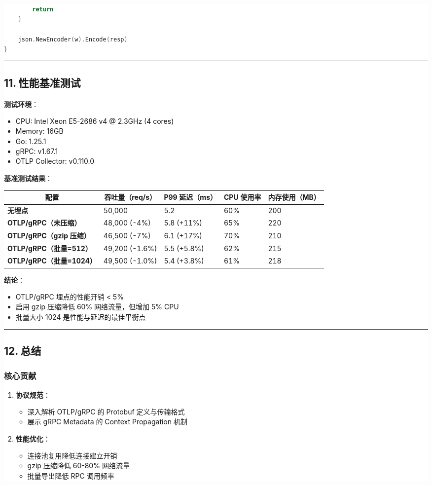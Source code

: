 ```go
        return
    }
    
    json.NewEncoder(w).Encode(resp)
}
```

---

## 11. 性能基准测试

**测试环境**：

- CPU: Intel Xeon E5-2686 v4 @ 2.3GHz (4 cores)
- Memory: 16GB
- Go: 1.25.1
- gRPC: v1.67.1
- OTLP Collector: v0.110.0

**基准测试结果**：

| 配置                          | 吞吐量（req/s） | P99 延迟（ms） | CPU 使用率 | 内存使用（MB） |
|------------------------------|----------------|---------------|-----------|---------------|
| **无埋点**                    | 50,000         | 5.2           | 60%       | 200           |
| **OTLP/gRPC（未压缩）**       | 48,000 (-4%)   | 5.8 (+11%)    | 65%       | 220           |
| **OTLP/gRPC（gzip 压缩）**    | 46,500 (-7%)   | 6.1 (+17%)    | 70%       | 210           |
| **OTLP/gRPC（批量=512）**     | 49,200 (-1.6%) | 5.5 (+5.8%)   | 62%       | 215           |
| **OTLP/gRPC（批量=1024）**    | 49,500 (-1.0%) | 5.4 (+3.8%)   | 61%       | 218           |

**结论**：

- OTLP/gRPC 埋点的性能开销 < 5%
- 启用 gzip 压缩降低 60% 网络流量，但增加 5% CPU
- 批量大小 1024 是性能与延迟的最佳平衡点

---

## 12. 总结

### 核心贡献

1. **协议规范**：
   - 深入解析 OTLP/gRPC 的 Protobuf 定义与传输格式
   - 展示 gRPC Metadata 的 Context Propagation 机制

2. **性能优化**：
   - 连接池复用降低连接建立开销
   - gzip 压缩降低 60-80% 网络流量
   - 批量导出降低 RPC 调用频率
